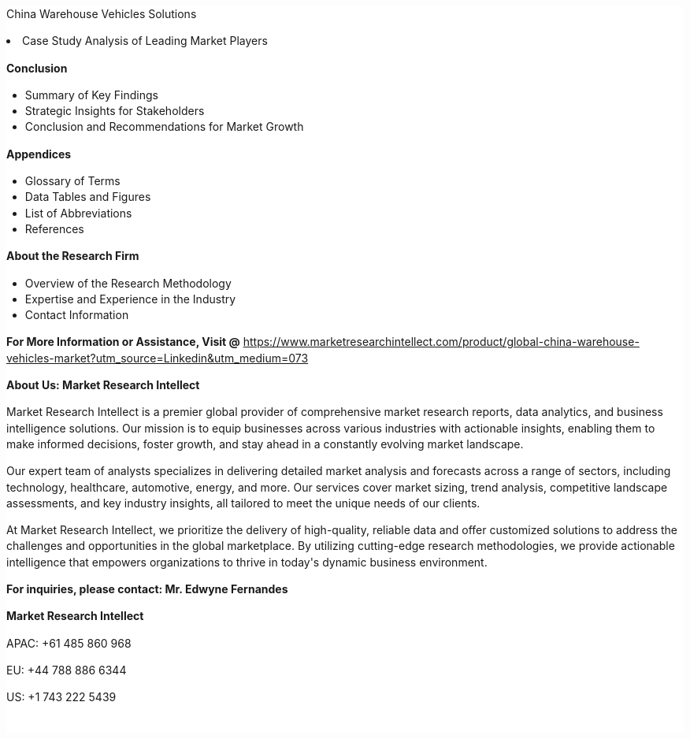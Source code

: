China Warehouse Vehicles Solutions</li><li>Case Study Analysis of Leading Market Players</li></ul><p><strong>Conclusion</strong></p><ul><li>Summary of Key Findings</li><li>Strategic Insights for Stakeholders</li><li>Conclusion and Recommendations for Market Growth</li></ul><p><strong>Appendices</strong></p><ul><li>Glossary of Terms</li><li>Data Tables and Figures</li><li>List of Abbreviations</li><li>References</li></ul><p><strong>About the Research Firm</strong></p><ul><li>Overview of the Research Methodology</li><li>Expertise and Experience in the Industry</li><li>Contact Information</li></ul></div><div class="article-main__content" data-test-id="publishing-text-block"><p><span class="font-[700]"><strong>For More Information or Assistance, Visit @</strong>&nbsp;<a href="https://www.marketresearchintellect.com/product/global-china-warehouse-vehicles-market?utm_source=Linkedin&utm_medium=073">https://www.marketresearchintellect.com/product/global-china-warehouse-vehicles-market?utm_source=Linkedin&utm_medium=073</a></span></p><p><strong>About Us: Market Research Intellect</strong></p><p>Market Research Intellect is a premier global provider of comprehensive market research reports, data analytics, and business intelligence solutions. Our mission is to equip businesses across various industries with actionable insights, enabling them to make informed decisions, foster growth, and stay ahead in a constantly evolving market landscape.</p><p>Our expert team of analysts specializes in delivering detailed market analysis and forecasts across a range of sectors, including technology, healthcare, automotive, energy, and more. Our services cover market sizing, trend analysis, competitive landscape assessments, and key industry insights, all tailored to meet the unique needs of our clients.</p><p>At Market Research Intellect, we prioritize the delivery of high-quality, reliable data and offer customized solutions to address the challenges and opportunities in the global marketplace. By utilizing cutting-edge research methodologies, we provide actionable intelligence that empowers organizations to thrive in today's dynamic business environment.</p><p><strong>For inquiries, please contact: Mr. Edwyne Fernandes</strong></p><p><strong>Market Research Intellect</strong></p><p>APAC: +61 485 860 968</p><p>EU: +44 788 886 6344</p><p>US: +1 743 222 5439</p></div><div class="article-main__content" data-test-id="publishing-text-block">&nbsp;</div>
